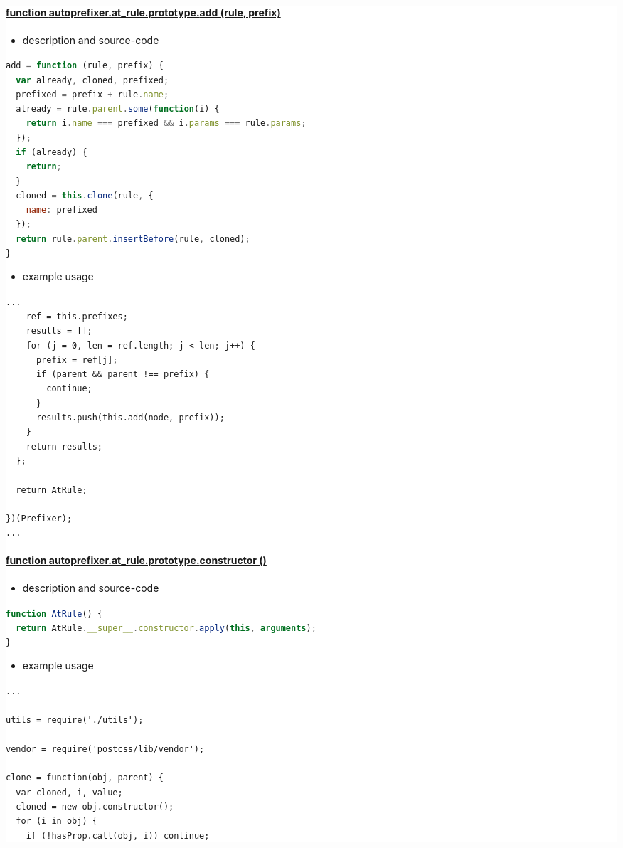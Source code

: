 #### <a name="apidoc.element.autoprefixer.at_rule.prototype.add"></a>[function <span class="apidocSignatureSpan">autoprefixer.at_rule.prototype.</span>add (rule, prefix)](#apidoc.element.autoprefixer.at_rule.prototype.add)
- description and source-code
```javascript
add = function (rule, prefix) {
  var already, cloned, prefixed;
  prefixed = prefix + rule.name;
  already = rule.parent.some(function(i) {
    return i.name === prefixed && i.params === rule.params;
  });
  if (already) {
    return;
  }
  cloned = this.clone(rule, {
    name: prefixed
  });
  return rule.parent.insertBefore(rule, cloned);
}
```
- example usage
```shell
...
    ref = this.prefixes;
    results = [];
    for (j = 0, len = ref.length; j < len; j++) {
      prefix = ref[j];
      if (parent && parent !== prefix) {
        continue;
      }
      results.push(this.add(node, prefix));
    }
    return results;
  };

  return AtRule;

})(Prefixer);
...
```

#### <a name="apidoc.element.autoprefixer.at_rule.prototype.constructor"></a>[function <span class="apidocSignatureSpan">autoprefixer.at_rule.prototype.</span>constructor ()](#apidoc.element.autoprefixer.at_rule.prototype.constructor)
- description and source-code
```javascript
function AtRule() {
  return AtRule.__super__.constructor.apply(this, arguments);
}
```
- example usage
```shell
...

utils = require('./utils');

vendor = require('postcss/lib/vendor');

clone = function(obj, parent) {
  var cloned, i, value;
  cloned = new obj.constructor();
  for (i in obj) {
    if (!hasProp.call(obj, i)) continue;
```

[PostCSS API]:      https://github.com/postcss/postcss/blob/master/docs/api.md
